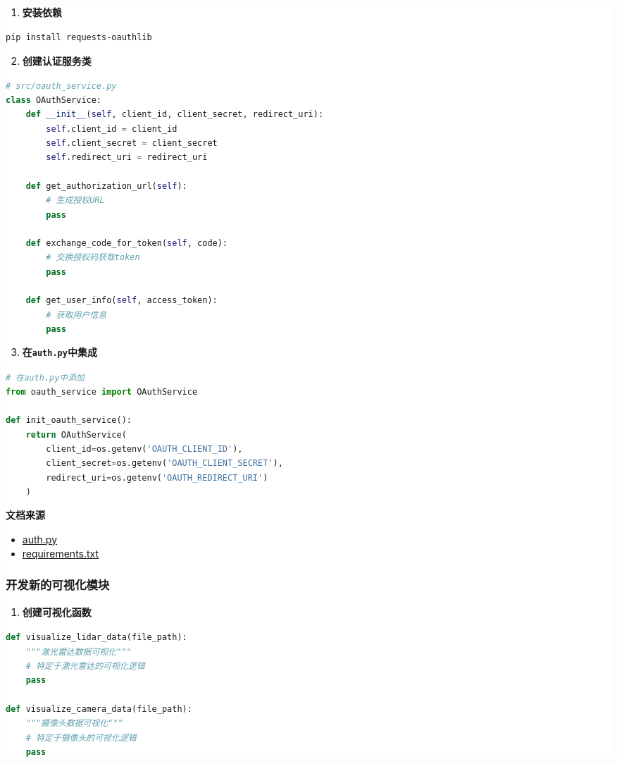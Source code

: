 1. **安装依赖**
```bash
pip install requests-oauthlib
```

2. **创建认证服务类**
```python
# src/oauth_service.py
class OAuthService:
    def __init__(self, client_id, client_secret, redirect_uri):
        self.client_id = client_id
        self.client_secret = client_secret
        self.redirect_uri = redirect_uri
    
    def get_authorization_url(self):
        # 生成授权URL
        pass
    
    def exchange_code_for_token(self, code):
        # 交换授权码获取token
        pass
    
    def get_user_info(self, access_token):
        # 获取用户信息
        pass
```

3. **在`auth.py`中集成**
```python
# 在auth.py中添加
from oauth_service import OAuthService

def init_oauth_service():
    return OAuthService(
        client_id=os.getenv('OAUTH_CLIENT_ID'),
        client_secret=os.getenv('OAUTH_CLIENT_SECRET'),
        redirect_uri=os.getenv('OAUTH_REDIRECT_URI')
    )
```

**文档来源**
- [auth.py](file://src/auth.py)
- [requirements.txt](file://config/requirements.txt)

### 开发新的可视化模块

1. **创建可视化函数**
```python
def visualize_lidar_data(file_path):
    """激光雷达数据可视化"""
    # 特定于激光雷达的可视化逻辑
    pass

def visualize_camera_data(file_path):
    """摄像头数据可视化"""
    # 特定于摄像头的可视化逻辑
    pass
```
